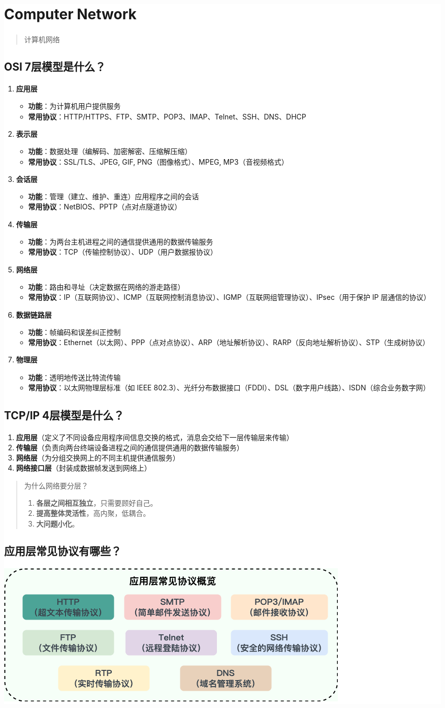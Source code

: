 # Computer Network

> 计算机网络

## OSI 7层模型是什么？

1. **应用层**
   - **功能**：为计算机用户提供服务
   - **常用协议**：HTTP/HTTPS、FTP、SMTP、POP3、IMAP、Telnet、SSH、DNS、DHCP
   
2. **表示层**
   - **功能**：数据处理（编解码、加密解密、压缩解压缩）
   - **常用协议**：SSL/TLS、JPEG, GIF, PNG（图像格式）、MPEG, MP3（音视频格式）
   
3. **会话层**
   - **功能**：管理（建立、维护、重连）应用程序之间的会话
   - **常用协议**：NetBIOS、PPTP（点对点隧道协议）
   
4. **传输层**
   - **功能**：为两台主机进程之间的通信提供通用的数据传输服务
   - **常用协议**：TCP（传输控制协议）、UDP（用户数据报协议）
   
5. **网络层**
   - **功能**：路由和寻址（决定数据在网络的游走路径）
   - **常用协议**：IP（互联网协议）、ICMP（互联网控制消息协议）、IGMP（互联网组管理协议）、IPsec（用于保护 IP 层通信的协议）
   
6. **数据链路层**
   - **功能**：帧编码和误差纠正控制
   - **常用协议**：Ethernet（以太网）、PPP（点对点协议）、ARP（地址解析协议）、RARP（反向地址解析协议）、STP（生成树协议）
   
7. **物理层**
   - **功能**：透明地传送比特流传输
   - **常用协议**：以太网物理层标准（如 IEEE 802.3）、光纤分布数据接口（FDDI）、DSL（数字用户线路）、ISDN（综合业务数字网）

## TCP/IP 4层模型是什么？

1. **应用层**（定义了不同设备应用程序间信息交换的格式，消息会交给下一层传输层来传输）
2. **传输层**（负责向两台终端设备进程之间的通信提供通用的数据传输服务）
3. **网络层**（为分组交换网上的不同主机提供通信服务）
4. **网络接口层**（封装成数据帧发送到网络上）

> 为什么网络要分层？
>
> 1. **各层之间相互独立**，只需要顾好自己。
> 2. **提高整体灵活性**，高内聚，低耦合。
> 3. **大问题小化**。

## 应用层常见协议有哪些？

![应用层常见协议](./.gitbook/assets/3014862-20231012154159098-1147040260.png)
